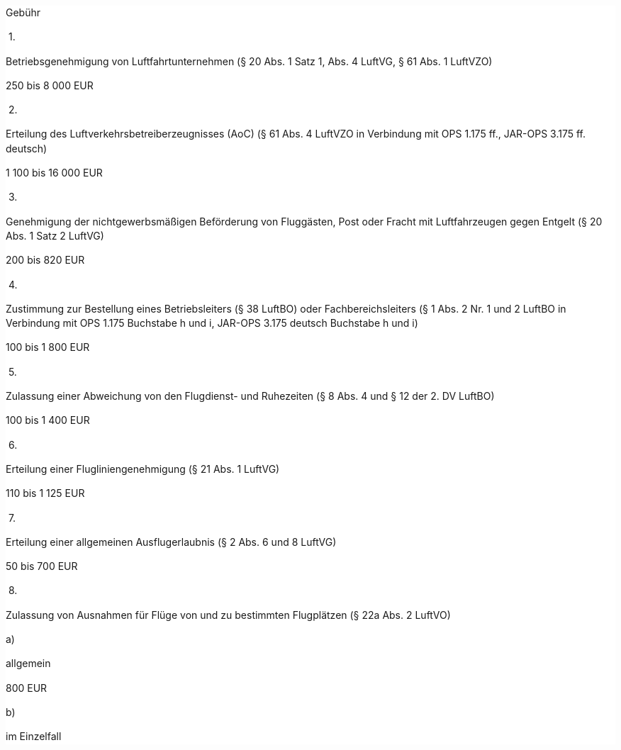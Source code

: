Gebühr

 1.

Betriebsgenehmigung von Luftfahrtunternehmen (§ 20 Abs. 1 Satz 1, Abs. 4 LuftVG, § 61 Abs. 1 LuftVZO)

250 bis 8 000 EUR

 2.

Erteilung des Luftverkehrsbetreiberzeugnisses (AoC) (§ 61 Abs. 4 LuftVZO in Verbindung mit OPS 1.175 ff., JAR-OPS 3.175 ff. deutsch)

1 100 bis 16 000 EUR

 3.

Genehmigung der nichtgewerbsmäßigen Beförderung von Fluggästen, Post oder Fracht mit Luftfahrzeugen gegen Entgelt (§ 20 Abs. 1 Satz 2 LuftVG)

200 bis 820 EUR

 4.

Zustimmung zur Bestellung eines Betriebsleiters (§ 38 LuftBO) oder Fachbereichsleiters (§ 1 Abs. 2 Nr. 1 und 2 LuftBO in Verbindung mit OPS 1.175 Buchstabe h und i, JAR-OPS 3.175 deutsch Buchstabe h und i)

100 bis 1 800 EUR

 5.

Zulassung einer Abweichung von den Flugdienst- und Ruhezeiten
(§ 8 Abs. 4 und § 12 der 2. DV LuftBO)

100 bis 1 400 EUR

 6.

Erteilung einer Flugliniengenehmigung (§ 21 Abs. 1 LuftVG)

110 bis 1 125 EUR

 7.

Erteilung einer allgemeinen Ausflugerlaubnis (§ 2 Abs. 6 und 8 LuftVG)

50 bis 700 EUR

 8.

Zulassung von Ausnahmen für Flüge von und zu bestimmten Flugplätzen (§ 22a Abs. 2 LuftVO)

a)

allgemein

800 EUR

b)

im Einzelfall
